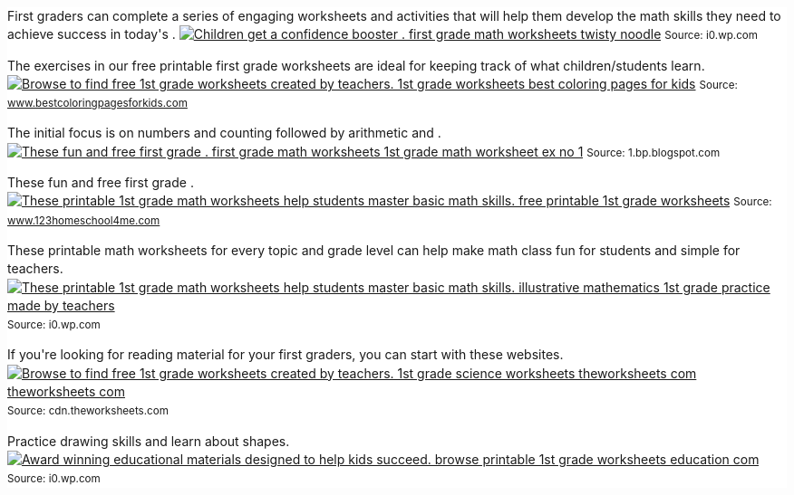 First graders can complete a series of engaging worksheets and activities that will help them develop the math skills they need to achieve success in today&#039;s .
[![Children get a confidence booster . first grade math worksheets twisty noodle](https://encrypted-tbn0.gstatic.com/images?q=tbn:ANd9GcSIVuvBKxT5x98-x9V9lpn4eTUtDjqK_V4bGA&amp;usqp=CAU "first grade math worksheets twisty noodle")](https://i0.wp.com/s.twistynoodle.com/img/r/math_pages/add-10-to-each-number/Artboard%201-100_jpg_144x187_q85.jpg?ctok=20201116121100)
<small>Source: i0.wp.com</small>

The exercises in our free printable first grade worksheets are ideal for keeping track of what children/students learn.
[![Browse to find free 1st grade worksheets created by teachers. 1st grade worksheets best coloring pages for kids](https://encrypted-tbn0.gstatic.com/images?q=tbn:ANd9GcRDjzUn-Fiz0YCK0uSpKbKZvR08TgBGTDYkDw&amp;usqp=CAU "1st grade worksheets best coloring pages for kids")](https://www.bestcoloringpagesforkids.com/wp-content/uploads/2019/03/1st-Grade-Worksheet-Math.png)
<small>Source: www.bestcoloringpagesforkids.com</small>

The initial focus is on numbers and counting followed by arithmetic and .
[![These fun and free first grade . first grade math worksheets 1st grade math worksheet ex no 1](https://encrypted-tbn0.gstatic.com/images?q=tbn:ANd9GcSMawqsrtc3yEUF8PCtKJAn32_UeVoIewh8AX-e_migD4-TZ3qrW_hLEH7V4VnIfDTS8Ng&amp;usqp=CAU "first grade math worksheets 1st grade math worksheet ex no 1")](https://1.bp.blogspot.com/-0zbkV9kG4xI/Xfxb6WEuHOI/AAAAAAAAAo8/Au87fmL4Ghkc1iJe_DnmvmmbeGBghSBzwCLcBGAsYHQ/s1600/Mathematic%2B-%2BSK%2BKids%2BTime%2B-%2BSubKuch%2B-%2BEx%2BNo.%2B1.jpg)
<small>Source: 1.bp.blogspot.com</small>

These fun and free first grade .
[![These printable 1st grade math worksheets help students master basic math skills. free printable 1st grade worksheets](https://encrypted-tbn0.gstatic.com/images?q=tbn:ANd9GcQ-qFx0ciksMyafQKs0ZsX6Dl7mXFBoGYGOudZ9KCDWNZeXSnQzZ46glTGKJrSo2yN-Qgs&amp;usqp=CAU "free printable 1st grade worksheets")](https://www.123homeschool4me.com/wp-content/uploads/2020/02/first-grade-worksheets-1.jpg)
<small>Source: www.123homeschool4me.com</small>

These printable math worksheets for every topic and grade level can help make math class fun for students and simple for teachers.
[![These printable 1st grade math worksheets help students master basic math skills. illustrative mathematics 1st grade practice made by teachers](2efDvnabjNnhGM "illustrative mathematics 1st grade practice made by teachers")](https://i0.wp.com/media.madebyteachers.com/wp-content/uploads/2021/11/15072710/math-worksheets-for-1st-grade-1-scaled.jpg)
<small>Source: i0.wp.com</small>

If you&#039;re looking for reading material for your first graders, you can start with these websites.
[![Browse to find free 1st grade worksheets created by teachers. 1st grade science worksheets theworksheets com theworksheets com](https://encrypted-tbn0.gstatic.com/images?q=tbn:ANd9GcRcfhy7h5i1_B6l2POdg5SGlhUMpO0uPf3X7w&amp;usqp=CAU "1st grade science worksheets theworksheets com theworksheets com")](https://cdn.theworksheets.com/1st-grade-science-worksheets/t-0-0-2-1st-grade-science-worksheets.png)
<small>Source: cdn.theworksheets.com</small>

Practice drawing skills and learn about shapes.
[![Award winning educational materials designed to help kids succeed. browse printable 1st grade worksheets education com](https://encrypted-tbn0.gstatic.com/images?q=tbn:ANd9GcRZvp-C4501MCEW51lHauvZ8xL0NhMlwIx-SktX7loID6i52dlpQCED3OcRII_qj_urFTk&amp;usqp=CAU "browse printable 1st grade worksheets education com")](https://i0.wp.com/cdn.education.com/files/1128001_1129000/1128590/file_1128590.gif)
<small>Source: i0.wp.com</small>
